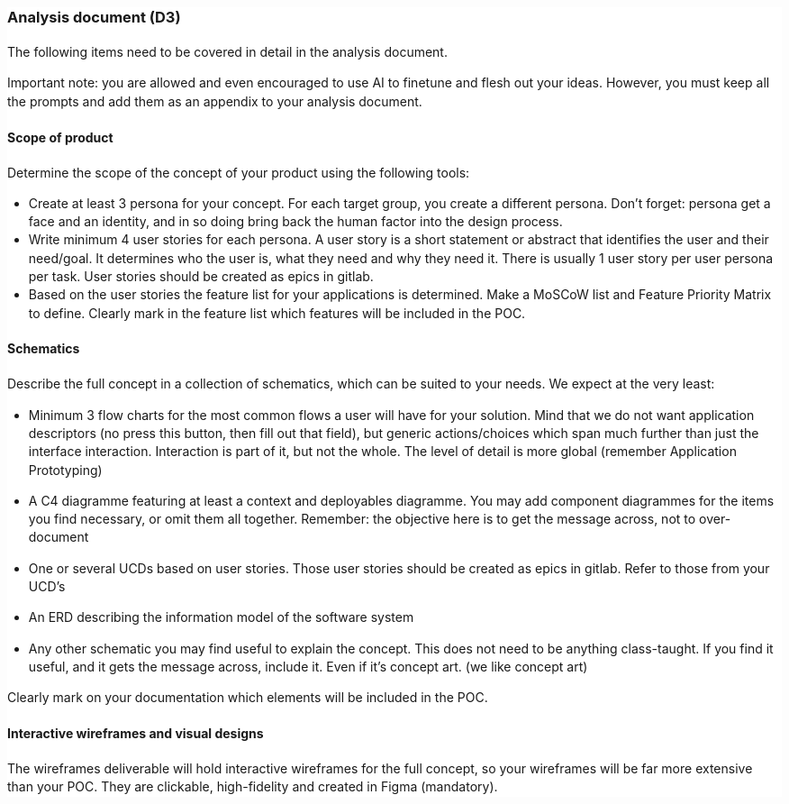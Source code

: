 ### Analysis document (D3)
   The following items need to be covered in detail in the analysis document.

   Important note: you are allowed and even encouraged to use AI to finetune and flesh
   out your ideas. However, you must keep all the prompts and add them as an appendix
   to your analysis document.


#### Scope of product
Determine the scope of the concept of your product using the following tools:

   -   Create at least 3 persona for your concept. For each target group, you create a
       different persona. Don’t forget: persona get a face and an identity, and in so doing bring
       back the human factor into the design process.
   -   Write minimum 4 user stories for each persona. A user story is a short statement or
       abstract that identifies the user and their need/goal. It determines who the user is, what
       they need and why they need it. There is usually 1 user story per user persona per task.
       User stories should be created as epics in gitlab.
   -   Based on the user stories the feature list for your applications is determined. Make a
       MoSCoW list and Feature Priority Matrix to define. Clearly mark in the feature list which
       features will be included in the POC.


#### Schematics
Describe the full concept in a collection of schematics, which can be suited to your needs. We
expect at the very least:

   -   Minimum 3 flow charts for the most common flows a user will have for your solution.
       Mind that we do not want application descriptors (no press this button, then fill out that
       field), but generic actions/choices which span much further than just the interface
       interaction. Interaction is part of it, but not the whole. The level of detail is more global
       (remember Application Prototyping)

   -   A C4 diagramme featuring at least a context and deployables diagramme. You may add
       component diagrammes for the items you find necessary, or omit them all together.
       Remember: the objective here is to get the message across, not to over-document

   -   One or several UCDs based on user stories. Those user stories should be created as
       epics in gitlab. Refer to those from your UCD’s

   -   An ERD describing the information model of the software system







   -   Any other schematic you may find useful to explain the concept. This does not need to
       be anything class-taught. If you find it useful, and it gets the message across, include it.
       Even if it’s concept art. (we like concept art)

Clearly mark on your documentation which elements will be included in the POC.




#### Interactive wireframes and visual designs
The wireframes deliverable will hold interactive wireframes for the full concept, so your
wireframes will be far more extensive than your POC. They are clickable, high-fidelity and
created in Figma (mandatory).
